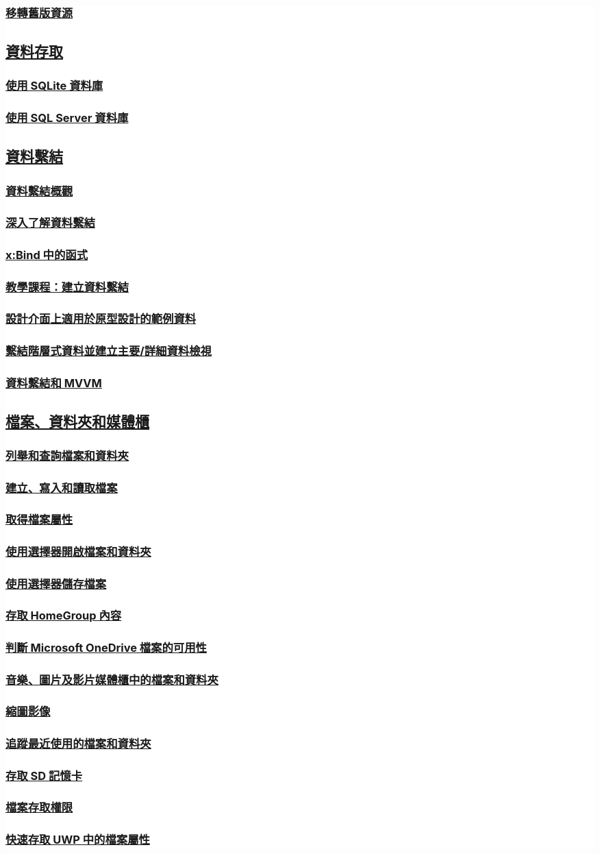 ### [移轉舊版資源](../app-resources/using-mrt-for-converted-desktop-apps-and-games.md)


## [資料存取](../data-access/index.md)
### [使用 SQLite 資料庫](../data-access/sqlite-databases.md)
### [使用 SQL Server 資料庫](../data-access/sql-server-databases.md)
## [資料繫結](../data-binding/index.md)
### [資料繫結概觀](../data-binding/data-binding-quickstart.md)
### [深入了解資料繫結](../data-binding/data-binding-in-depth.md)
### [x:Bind 中的函式 ](../data-binding/function-bindings.md)
### [教學課程：建立資料繫結](../data-binding/xaml-basics-data-binding.md)
### [設計介面上適用於原型設計的範例資料](../data-binding/displaying-data-in-the-designer.md)
### [繫結階層式資料並建立主要/詳細資料檢視](../data-binding/how-to-bind-to-hierarchical-data-and-create-a-master-details-view.md)
### [資料繫結和 MVVM](../data-binding/data-binding-and-mvvm.md)

## [檔案、資料夾和媒體櫃](../files/index.md)
### [列舉和查詢檔案和資料夾](../files/quickstart-listing-files-and-folders.md)
### [建立、寫入和讀取檔案](../files/quickstart-reading-and-writing-files.md)
### [取得檔案屬性](../files/quickstart-getting-file-properties.md)
### [使用選擇器開啟檔案和資料夾](../files/quickstart-using-file-and-folder-pickers.md)
### [使用選擇器儲存檔案](../files/quickstart-save-a-file-with-a-picker.md)
### [存取 HomeGroup 內容](../files/quickstart-accessing-homegroup-content.md)
### [判斷 Microsoft OneDrive 檔案的可用性](../files/quickstart-determining-availability-of-microsoft-onedrive-files.md)
### [音樂、圖片及影片媒體櫃中的檔案和資料夾](../files/quickstart-managing-folders-in-the-music-pictures-and-videos-libraries.md)
### [縮圖影像](../files/thumbnails.md)
### [追蹤最近使用的檔案和資料夾](../files/how-to-track-recently-used-files-and-folders.md)
### [存取 SD 記憶卡](../files/access-the-sd-card.md)
### [檔案存取權限](../files/file-access-permissions.md)
### [快速存取 UWP 中的檔案屬性](../files/fast-file-properties.md)
